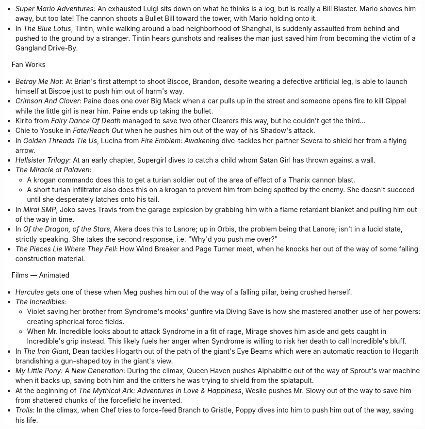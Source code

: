 -   _Super Mario Adventures_: An exhausted Luigi sits down on what he thinks is a log, but is really a Bill Blaster. Mario shoves him away, but too late! The cannon shoots a Bullet Bill toward the tower, with Mario holding onto it.
-   In _The Blue Lotus_, Tintin, while walking around a bad neighborhood of Shanghai, is suddenly assaulted from behind and pushed to the ground by a stranger. Tintin hears gunshots and realises the man just saved him from becoming the victim of a Gangland Drive-By.

    Fan Works 

-   _Betray Me Not_: At Brian's first attempt to shoot Biscoe, Brandon, despite wearing a defective artificial leg, is able to launch himself at Biscoe just to push him out of harm's way.
-   _Crimson And Clover_: Paine does one over Big Mack when a car pulls up in the street and someone opens fire to kill Gippal while the little girl is near him. Paine ends up taking the bullet.
-   Kirito from _Fairy Dance Of Death_ managed to save two other Clearers this way, but he couldn't get the third...
-   Chie to Yosuke in _Fate/Reach Out_ when he pushes him out of the way of his Shadow's attack.
-   In _Golden Threads Tie Us_, Lucina from _Fire Emblem: Awakening_ dive-tackles her partner Severa to shield her from a flying arrow.
-   _Hellsister Trilogy_: At an early chapter, Supergirl dives to catch a child whom Satan Girl has thrown against a wall.
-   _The Miracle at Palaven_:
    -   A krogan commando does this to get a turian soldier out of the area of effect of a Thanix cannon blast.
    -   A short turian infiltrator also does this on a krogan to prevent him from being spotted by the enemy. She doesn't succeed until she desperately latches onto his tail.
-   In _Mirai SMP_, Joko saves Travis from the garage explosion by grabbing him with a flame retardant blanket and pulling him out of the way in time.
-   In _Of the Dragon, of the Stars_, Akera does this to Lanore; up in Orbis, the problem being that Lanore; isn't in a lucid state, strictly speaking. She takes the second response, i.e. "Why'd you push me over?"
-   _The Pieces Lie Where They Fell_: How Wind Breaker and Page Turner meet, when he knocks her out of the way of some falling construction material.

    Films — Animated 

-   _Hercules_ gets one of these when Meg pushes him out of the way of a falling pillar, being crushed herself.
-   _The Incredibles_:
    -   Violet saving her brother from Syndrome's mooks' gunfire via Diving Save is how she mastered another use of her powers: creating spherical force fields.
    -   When Mr. Incredible looks about to attack Syndrome in a fit of rage, Mirage shoves him aside and gets caught in Incredible's grip instead. This likely fuels her anger when Syndrome is willing to risk her death to call Incredible's bluff.
-   In _The Iron Giant_, Dean tackles Hogarth out of the path of the giant's Eye Beams which were an automatic reaction to Hogarth brandishing a gun-shaped toy in the giant's view.
-   _My Little Pony: A New Generation_: During the climax, Queen Haven pushes Alphabittle out of the way of Sprout's war machine when it backs up, saving both him and the critters he was trying to shield from the splatapult.
-   At the beginning of _The Mythical Ark: Adventures in Love & Happiness_, Weslie pushes Mr. Slowy out of the way to save him from shattered chunks of the forcefield he invented.
-   _Trolls_: In the climax, when Chef tries to force-feed Branch to Gristle, Poppy dives into him to push him out of the way, saving his life.
